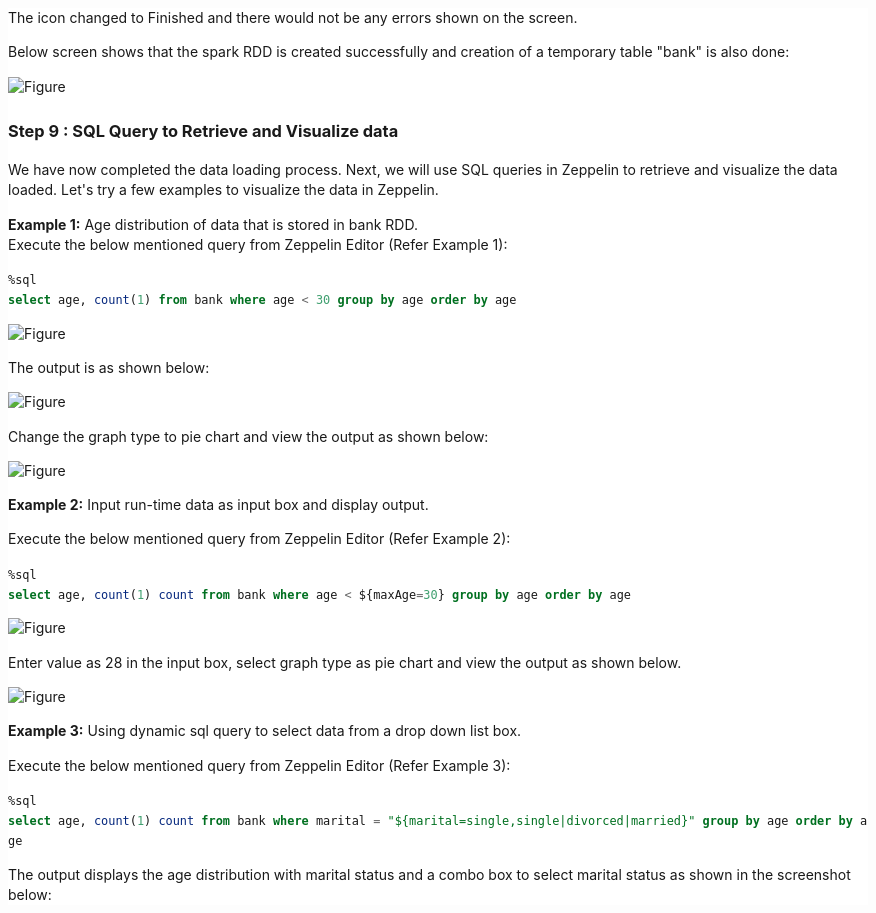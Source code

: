 The icon changed to Finished and there would not be any errors shown on the screen.

Below screen shows that the spark RDD is created successfully and creation of a temporary table "bank" is also done:

![Figure](https://github.com/CiscoDevNet/data-dev-learning-labs/blob/master/labs/DATA%20EXPLORATION%2C%20ANALYSIS%20AND%20VISUALIZATION%20USING%20APACHE%20ZEPPELIN/assets/ZeppelinExplore7.jpeg?raw=true)

### <b>Step 9 : SQL Query to Retrieve and Visualize data</b>

We have now completed the data loading process. Next, we will use SQL queries in Zeppelin to retrieve and visualize the data loaded. Let's try a few examples to visualize the data in Zeppelin.

<b>Example 1:</b> Age distribution of data that is stored in bank RDD. 
</br>
Execute the below mentioned query from Zeppelin Editor (Refer Example 1):

```sql
%sql 
select age, count(1) from bank where age < 30 group by age order by age
```
![Figure](https://github.com/CiscoDevNet/data-dev-learning-labs/blob/master/labs/DATA%20EXPLORATION%2C%20ANALYSIS%20AND%20VISUALIZATION%20USING%20APACHE%20ZEPPELIN/assets/ZeppelinExplore12.jpeg?raw=true)

The output is as shown below:

![Figure](https://github.com/CiscoDevNet/data-dev-learning-labs/blob/master/labs/DATA%20EXPLORATION%2C%20ANALYSIS%20AND%20VISUALIZATION%20USING%20APACHE%20ZEPPELIN/assets/ZeppelinExplore13.jpeg?raw=true)

Change the graph type to pie chart and view the output as shown below:

![Figure](https://github.com/CiscoDevNet/data-dev-learning-labs/blob/master/labs/DATA%20EXPLORATION%2C%20ANALYSIS%20AND%20VISUALIZATION%20USING%20APACHE%20ZEPPELIN/assets/ZeppelinExplore14.jpeg?raw=true)


<b>Example 2:</b> Input run-time data as input box and display output. 

Execute the below mentioned query from Zeppelin Editor (Refer Example 2):

```sql
%sql
select age, count(1) count from bank where age < ${maxAge=30} group by age order by age
```

![Figure](https://github.com/CiscoDevNet/data-dev-learning-labs/blob/master/labs/DATA%20EXPLORATION%2C%20ANALYSIS%20AND%20VISUALIZATION%20USING%20APACHE%20ZEPPELIN/assets/ZeppelinExplore15.jpeg?raw=true)
</br>

Enter value as 28 in the input box, select graph type as pie chart and view the output as shown below.

![Figure](https://github.com/CiscoDevNet/data-dev-learning-labs/blob/master/labs/DATA%20EXPLORATION%2C%20ANALYSIS%20AND%20VISUALIZATION%20USING%20APACHE%20ZEPPELIN/assets/ZeppelinExplore16.jpeg?raw=true)



<b>Example 3:</b> Using dynamic sql query to select data from a drop down list box. 

Execute the below mentioned query from Zeppelin Editor (Refer Example 3):

```sql
%sql
select age, count(1) count from bank where marital = "${marital=single,single|divorced|married}" group by age order by age
```
The output displays the age distribution with marital status and a combo box to select marital status as shown in the screenshot below:
